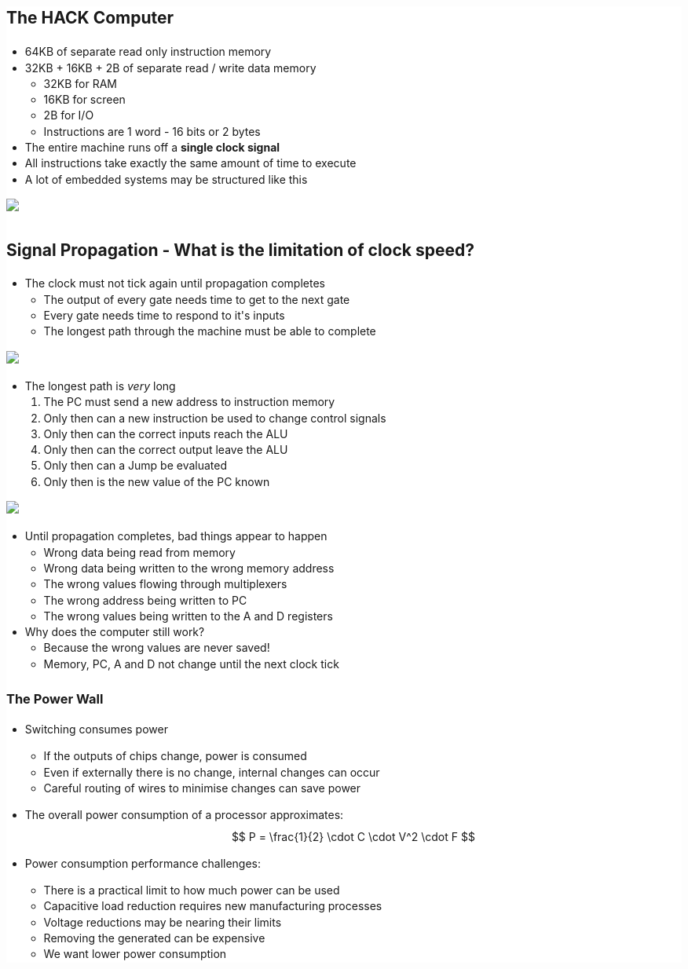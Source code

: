 ## The HACK Computer
- 64KB of separate read only instruction memory
- 32KB + 16KB + 2B of separate read / write data memory
	- 32KB for RAM
	- 16KB for screen
	- 2B for I/O
	- Instructions are 1 word - 16 bits or 2 bytes
- The entire machine runs off a **single clock signal**
- All instructions take exactly the same amount of time to execute
- A lot of embedded systems may be structured like this

![](docs/Images/Pasted%20image%2020231017113441.png)

## Signal Propagation - What is the limitation of clock speed?
- The clock must not tick again until propagation completes
	- The output of every gate needs time to get to the next gate
	- Every gate needs time to respond to it's inputs
	- The longest path through the machine must be able to complete

![](docs/Images/Pasted%20image%2020231017114054.png)

- The longest path is *very* long
	1. The PC must send a new address to instruction memory
	2. Only then can a new instruction be used to change control signals
	3. Only then can the correct inputs reach the ALU
	4. Only then can the correct output leave the ALU
	5. Only then can a Jump be evaluated
	6. Only then is the new value of the PC known

![](docs/Images/Pasted%20image%2020231017114758.png)

- Until propagation completes, bad things appear to happen
	- Wrong data being read from memory
	- Wrong data being written to the wrong memory address
	- The wrong values flowing through multiplexers
	- The wrong address being written to PC
	- The wrong values being written to the A and D registers
- Why does the computer still work?
	- Because the wrong values are never saved!
	- Memory, PC, A and D not change until  the next clock tick


### The Power Wall
- Switching consumes power
	- If the outputs of chips change, power is consumed
	- Even if externally there is no change, internal changes can occur
	- Careful routing of wires to minimise changes can save power

- The overall power consumption of a processor approximates:
$$
P = \frac{1}{2} \cdot C \cdot V^2 \cdot F
$$
- Power consumption performance challenges:
	- There is a practical limit to how much power can be used
	- Capacitive load reduction requires new manufacturing processes
	- Voltage reductions may be nearing their limits
	- Removing the generated can be expensive
	- We want lower power consumption
